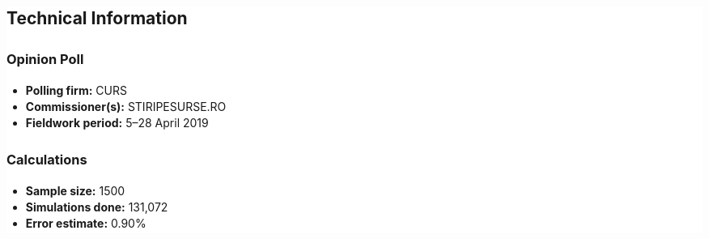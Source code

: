 
## Technical Information

### Opinion Poll

+ **Polling firm:** CURS
+ **Commissioner(s):** STIRIPESURSE.RO
+ **Fieldwork period:** 5–28 April 2019

### Calculations

+ **Sample size:** 1500
+ **Simulations done:** 131,072
+ **Error estimate:** 0.90%

